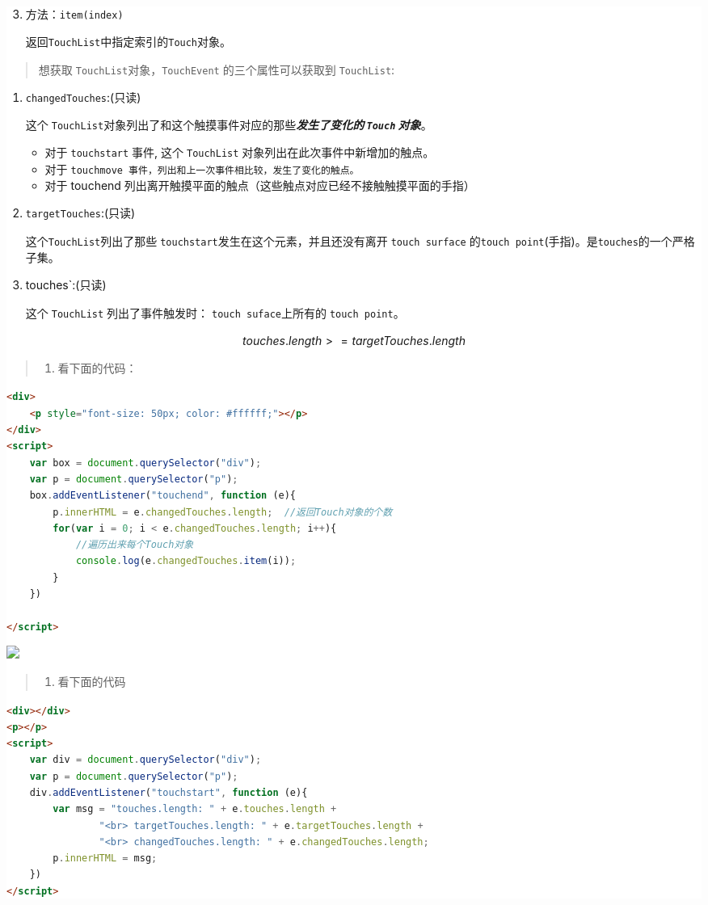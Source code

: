 3. 方法：`item(index)`

   返回`TouchList`中指定索引的`Touch`对象。

> 想获取 `TouchList`对象，`TouchEvent` 的三个属性可以获取到 `TouchList`:

1. `changedTouches`:(只读)

   这个 `TouchList`对象列出了和这个触摸事件对应的那些***发生了变化的 `Touch` 对象***。

   - 对于 `touchstart` 事件, 这个 `TouchList` 对象列出在此次事件中新增加的触点。
   - 对于 `touchmove 事件，列出和上一次事件相比较，发生了变化的触点。`
   - 对于 touchend 列出离开触摸平面的触点（这些触点对应已经不接触触摸平面的手指）

2. `targetTouches`:(只读)

   这个`TouchList`列出了那些 `touchstart`发生在这个元素，并且还没有离开 `touch surface` 的`touch point`(手指)。是`touches`的一个严格子集。

3. touches`:(只读)

   这个 `TouchList` 列出了事件触发时： `touch suface`上所有的 `touch point`。  

$$
touches.length >= targetTouches.length
$$

> 1. 看下面的代码：

```html
<div>
    <p style="font-size: 50px; color: #ffffff;"></p>
</div>
<script>
    var box = document.querySelector("div");
    var p = document.querySelector("p");
    box.addEventListener("touchend", function (e){
        p.innerHTML = e.changedTouches.length;  //返回Touch对象的个数
        for(var i = 0; i < e.changedTouches.length; i++){
            //遍历出来每个Touch对象
            console.log(e.changedTouches.item(i));
        }
    })

</script>
```

![](http://o7cqr8cfk.bkt.clouddn.com/17-5-29/60863336.jpg)

> 1. 看下面的代码

```html
<div></div>
<p></p>
<script>
    var div = document.querySelector("div");
    var p = document.querySelector("p");
    div.addEventListener("touchstart", function (e){
        var msg = "touches.length: " + e.touches.length +
                "<br> targetTouches.length: " + e.targetTouches.length +
                "<br> changedTouches.length: " + e.changedTouches.length;
        p.innerHTML = msg;
    })
</script>
```

